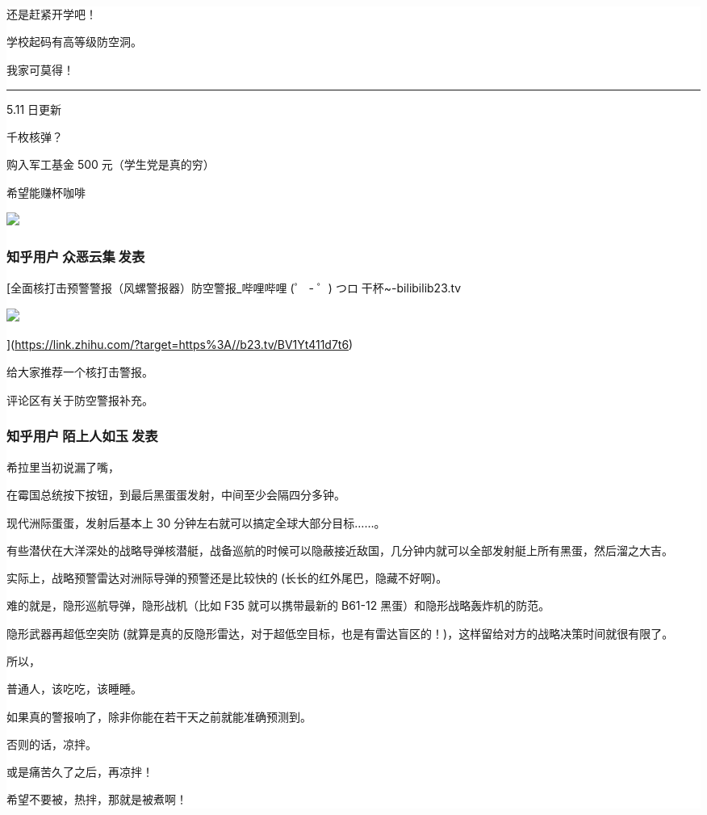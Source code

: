 还是赶紧开学吧！

学校起码有高等级防空洞。

我家可莫得！

* * *

5.11 日更新

千枚核弹？

购入军工基金 500 元（学生党是真的穷）

希望能赚杯咖啡



![](https://images.weserv.nl/?url=https%3A//pic2.zhimg.com/v2-c9afec08c8101d84b5291a437b1d8a0e_r.jpg%3Fsource%3D1940ef5c)
    
    
    
    
### 知乎用户  众恶云集 发表
    
[全面核打击预警警报（风螺警报器）防空警报\_哔哩哔哩 (゜ - ゜) つロ 干杯~-bilibili​b23.tv

![](https://images.weserv.nl/?url=https%3A//pic3.zhimg.com/v2-a489ee867468da3a66be5c3b95f0c7ad_180x120.jpg)

](https://link.zhihu.com/?target=https%3A//b23.tv/BV1Yt411d7t6)

给大家推荐一个核打击警报。

评论区有关于防空警报补充。
    
    
    
    
### 知乎用户 陌上人如玉 发表
    
希拉里当初说漏了嘴，

在霉国总统按下按钮，到最后黑蛋蛋发射，中间至少会隔四分多钟。

现代洲际蛋蛋，发射后基本上 30 分钟左右就可以搞定全球大部分目标……。

有些潜伏在大洋深处的战略导弹核潜艇，战备巡航的时候可以隐蔽接近敌国，几分钟内就可以全部发射艇上所有黑蛋，然后溜之大吉。

实际上，战略预警雷达对洲际导弹的预警还是比较快的 (长长的红外尾巴，隐藏不好啊)。

难的就是，隐形巡航导弹，隐形战机（比如 F35 就可以携带最新的 B61-12 黑蛋）和隐形战略轰炸机的防范。

隐形武器再超低空突防 (就算是真的反隐形雷达，对于超低空目标，也是有雷达盲区的！)，这样留给对方的战略决策时间就很有限了。

所以，

普通人，该吃吃，该睡睡。

如果真的警报响了，除非你能在若干天之前就能准确预测到。

否则的话，凉拌。

或是痛苦久了之后，再凉拌！

希望不要被，热拌，那就是被煮啊！
